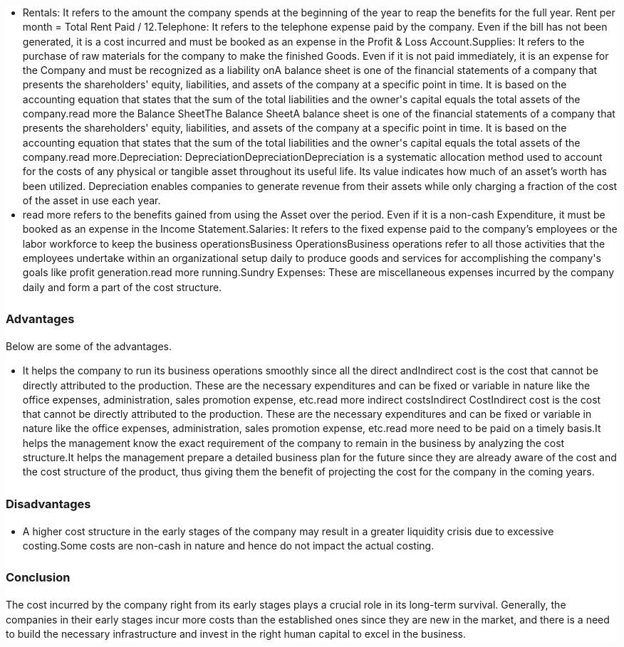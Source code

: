 - Rentals: It refers to the amount the company spends at the beginning of the year to reap the benefits for the full year. Rent per month = Total Rent Paid / 12.Telephone: It refers to the telephone expense paid by the company. Even if the bill has not been generated, it is a cost incurred and must be booked as an expense in the Profit & Loss Account.Supplies: It refers to the purchase of raw materials for the company to make the finished Goods. Even if it is not paid immediately, it is an expense for the Company and must be recognized as a liability onA balance sheet is one of the financial statements of a company that presents the shareholders' equity, liabilities, and assets of the company at a specific point in time. It is based on the accounting equation that states that the sum of the total liabilities and the owner's capital equals the total assets of the company.read more the Balance SheetThe Balance SheetA balance sheet is one of the financial statements of a company that presents the shareholders' equity, liabilities, and assets of the company at a specific point in time. It is based on the accounting equation that states that the sum of the total liabilities and the owner's capital equals the total assets of the company.read more.Depreciation: DepreciationDepreciationDepreciation is a systematic allocation method used to account for the costs of any physical or tangible asset throughout its useful life. Its value indicates how much of an asset’s worth has been utilized. Depreciation enables companies to generate revenue from their assets while only charging a fraction of the cost of the asset in use each year.
 - read more refers to the benefits gained from using the Asset over the period. Even if it is a non-cash Expenditure, it must be booked as an expense in the Income Statement.Salaries: It refers to the fixed expense paid to the company’s employees or the labor workforce to keep the business operationsBusiness OperationsBusiness operations refer to all those activities that the employees undertake within an organizational setup daily to produce goods and services for accomplishing the company's goals like profit generation.read more running.Sundry Expenses: These are miscellaneous expenses incurred by the company daily and form a part of the cost structure.

 
### Advantages
 
Below are some of the advantages.
 
- It helps the company to run its business operations smoothly since all the direct andIndirect cost is the cost that cannot be directly attributed to the production. These are the necessary expenditures and can be fixed or variable in nature like the office expenses, administration, sales promotion expense,  etc.read more indirect costsIndirect CostIndirect cost is the cost that cannot be directly attributed to the production. These are the necessary expenditures and can be fixed or variable in nature like the office expenses, administration, sales promotion expense,  etc.read more need to be paid on a timely basis.It helps the management know the exact requirement of the company to remain in the business by analyzing the cost structure.It helps the management prepare a detailed business plan for the future since they are already aware of the cost and the cost structure of the product, thus giving them the benefit of projecting the cost for the company in the coming years.

 
### Disadvantages
 
- A higher cost structure in the early stages of the company may result in a greater liquidity crisis due to excessive costing.Some costs are non-cash in nature and hence do not impact the actual costing.

 
### Conclusion
 
The cost incurred by the company right from its early stages plays a crucial role in its long-term survival. Generally, the companies in their early stages incur more costs than the established ones since they are new in the market, and there is a need to build the necessary infrastructure and invest in the right human capital to excel in the business.
 